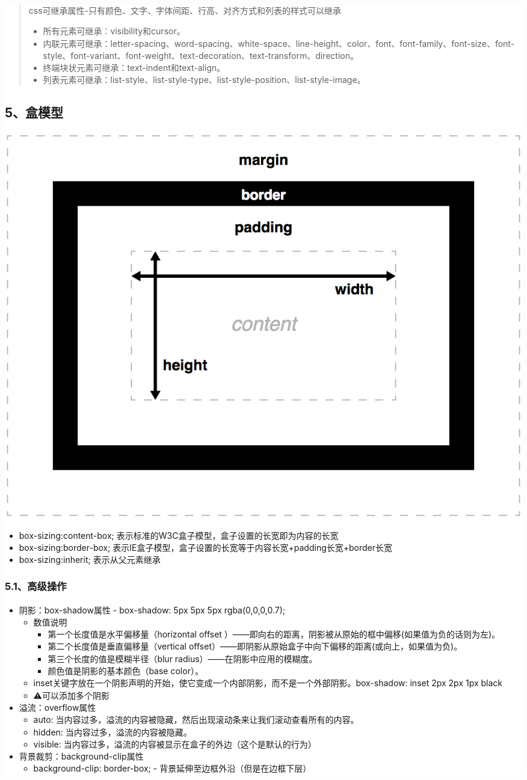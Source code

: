 > css可继承属性-只有颜色、文字、字体间距、行高、对齐方式和列表的样式可以继承
>
> * 所有元素可继承：visibility和cursor。
> * 内联元素可继承：letter-spacing、word-spacing、white-space、line-height、color、font、font-family、font-size、font-style、font-variant、font-weight、text-decoration、text-transform、direction。
> * 终端块状元素可继承：text-indent和text-align。
> * 列表元素可继承：list-style、list-style-type、list-style-position、list-style-image。

## 5、盒模型

![](../../../.gitbook/assets/pic5%20%282%29.png)

* box-sizing:content-box; 表示标准的W3C盒子模型，盒子设置的长宽即为内容的长宽
* box-sizing:border-box; 表示IE盒子模型，盒子设置的长宽等于内容长宽+padding长宽+border长宽
* box-sizing:inherit; 表示从父元素继承

### 5.1、高级操作

* 阴影：box-shadow属性 - box-shadow: 5px 5px 5px rgba\(0,0,0,0.7\);
  * 数值说明
    * 第一个长度值是水平偏移量（horizontal offset ）——即向右的距离，阴影被从原始的框中偏移\(如果值为负的话则为左\)。
    * 第二个长度值是垂直偏移量（vertical offset）——即阴影从原始盒子中向下偏移的距离\(或向上，如果值为负\)。
    * 第三个长度的值是模糊半径（blur radius）——在阴影中应用的模糊度。
    * 颜色值是阴影的基本颜色（base color）。
  * inset关键字放在一个阴影声明的开始，使它变成一个内部阴影，而不是一个外部阴影。box-shadow: inset 2px 2px 1px black
  * ⚠️可以添加多个阴影
* 溢流：overflow属性
  * auto: 当内容过多，溢流的内容被隐藏，然后出现滚动条来让我们滚动查看所有的内容。
  * hidden: 当内容过多，溢流的内容被隐藏。
  * visible: 当内容过多，溢流的内容被显示在盒子的外边（这个是默认的行为）
* 背景裁剪：background-clip属性
  * background-clip: border-box; - 背景延伸至边框外沿（但是在边框下层）